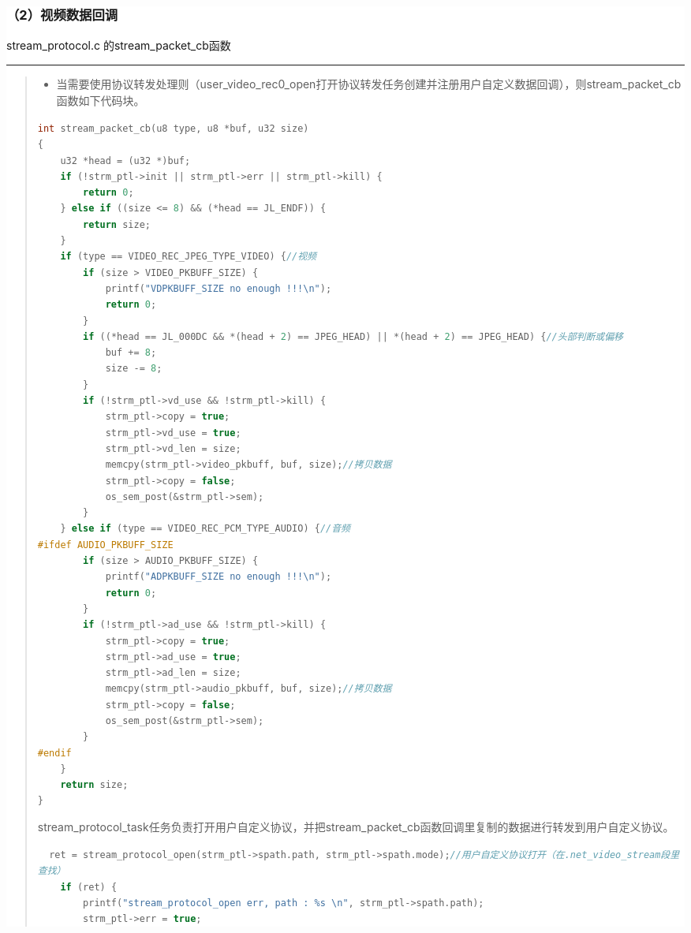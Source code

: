 
### （2）视频数据回调

stream_protocol.c 的stream_packet_cb函数

---

> - 当需要使用协议转发处理则（user_video_rec0_open打开协议转发任务创建并注册用户自定义数据回调），则stream_packet_cb函数如下代码块。
>
> ```c
> int stream_packet_cb(u8 type, u8 *buf, u32 size)
> {
>     u32 *head = (u32 *)buf;
>     if (!strm_ptl->init || strm_ptl->err || strm_ptl->kill) {
>         return 0;
>     } else if ((size <= 8) && (*head == JL_ENDF)) {
>         return size;
>     }
>     if (type == VIDEO_REC_JPEG_TYPE_VIDEO) {//视频
>         if (size > VIDEO_PKBUFF_SIZE) {
>             printf("VDPKBUFF_SIZE no enough !!!\n");
>             return 0;
>         }
>         if ((*head == JL_000DC && *(head + 2) == JPEG_HEAD) || *(head + 2) == JPEG_HEAD) {//头部判断或偏移
>             buf += 8;
>             size -= 8;
>         }
>         if (!strm_ptl->vd_use && !strm_ptl->kill) {
>             strm_ptl->copy = true;
>             strm_ptl->vd_use = true;
>             strm_ptl->vd_len = size;
>             memcpy(strm_ptl->video_pkbuff, buf, size);//拷贝数据
>             strm_ptl->copy = false;
>             os_sem_post(&strm_ptl->sem);
>         }
>     } else if (type == VIDEO_REC_PCM_TYPE_AUDIO) {//音频
> #ifdef AUDIO_PKBUFF_SIZE
>         if (size > AUDIO_PKBUFF_SIZE) {
>             printf("ADPKBUFF_SIZE no enough !!!\n");
>             return 0;
>         }
>         if (!strm_ptl->ad_use && !strm_ptl->kill) {
>             strm_ptl->copy = true;
>             strm_ptl->ad_use = true;
>             strm_ptl->ad_len = size;
>             memcpy(strm_ptl->audio_pkbuff, buf, size);//拷贝数据
>             strm_ptl->copy = false;
>             os_sem_post(&strm_ptl->sem);
>         }
> #endif
>     }
>     return size;
> }
> ```
>
> stream_protocol_task任务负责打开用户自定义协议，并把stream_packet_cb函数回调里复制的数据进行转发到用户自定义协议。
>
> ```c
> 	ret = stream_protocol_open(strm_ptl->spath.path, strm_ptl->spath.mode);//用户自定义协议打开（在.net_video_stream段里查找）
>     if (ret) {
>         printf("stream_protocol_open err, path : %s \n", strm_ptl->spath.path);
>         strm_ptl->err = true;